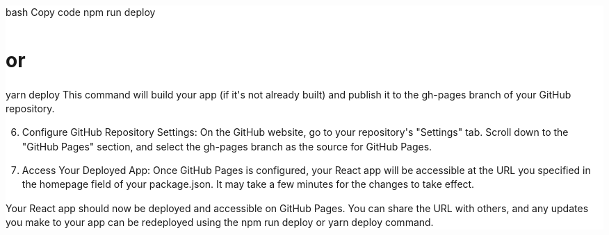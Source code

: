 bash
Copy code
npm run deploy
# or
yarn deploy
This command will build your app (if it's not already built) and publish it to the gh-pages branch of your GitHub repository.

6. Configure GitHub Repository Settings:
On the GitHub website, go to your repository's "Settings" tab. Scroll down to the "GitHub Pages" section, and select the gh-pages branch as the source for GitHub Pages.

7. Access Your Deployed App:
Once GitHub Pages is configured, your React app will be accessible at the URL you specified in the homepage field of your package.json. It may take a few minutes for the changes to take effect.

Your React app should now be deployed and accessible on GitHub Pages. You can share the URL with others, and any updates you make to your app can be redeployed using the npm run deploy or yarn deploy command.
